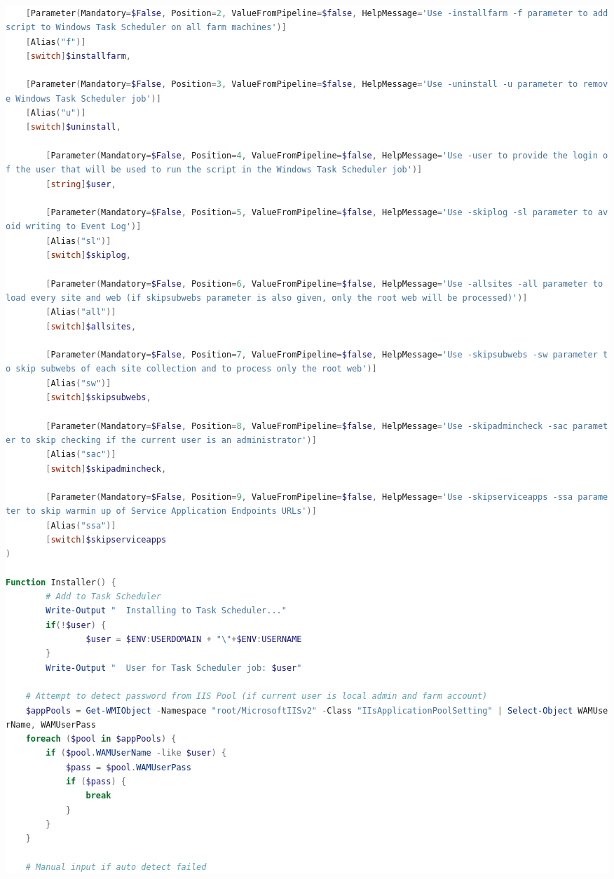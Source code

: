 ```powershell
    [Parameter(Mandatory=$False, Position=2, ValueFromPipeline=$false, HelpMessage='Use -installfarm -f parameter to add script to Windows Task Scheduler on all farm machines')]
    [Alias("f")]
    [switch]$installfarm,
        
    [Parameter(Mandatory=$False, Position=3, ValueFromPipeline=$false, HelpMessage='Use -uninstall -u parameter to remove Windows Task Scheduler job')]
    [Alias("u")]
    [switch]$uninstall,
        
        [Parameter(Mandatory=$False, Position=4, ValueFromPipeline=$false, HelpMessage='Use -user to provide the login of the user that will be used to run the script in the Windows Task Scheduler job')]
        [string]$user,
        
        [Parameter(Mandatory=$False, Position=5, ValueFromPipeline=$false, HelpMessage='Use -skiplog -sl parameter to avoid writing to Event Log')]
        [Alias("sl")]
        [switch]$skiplog,
        
        [Parameter(Mandatory=$False, Position=6, ValueFromPipeline=$false, HelpMessage='Use -allsites -all parameter to load every site and web (if skipsubwebs parameter is also given, only the root web will be processed)')]
        [Alias("all")]
        [switch]$allsites,

        [Parameter(Mandatory=$False, Position=7, ValueFromPipeline=$false, HelpMessage='Use -skipsubwebs -sw parameter to skip subwebs of each site collection and to process only the root web')]
        [Alias("sw")]
        [switch]$skipsubwebs,

        [Parameter(Mandatory=$False, Position=8, ValueFromPipeline=$false, HelpMessage='Use -skipadmincheck -sac parameter to skip checking if the current user is an administrator')]
        [Alias("sac")]
        [switch]$skipadmincheck,

        [Parameter(Mandatory=$False, Position=9, ValueFromPipeline=$false, HelpMessage='Use -skipserviceapps -ssa parameter to skip warmin up of Service Application Endpoints URLs')]
        [Alias("ssa")]
        [switch]$skipserviceapps
)

Function Installer() {
        # Add to Task Scheduler
        Write-Output "  Installing to Task Scheduler..."
        if(!$user) {
                $user = $ENV:USERDOMAIN + "\"+$ENV:USERNAME
        }
        Write-Output "  User for Task Scheduler job: $user"
        
    # Attempt to detect password from IIS Pool (if current user is local admin and farm account)
    $appPools = Get-WMIObject -Namespace "root/MicrosoftIISv2" -Class "IIsApplicationPoolSetting" | Select-Object WAMUserName, WAMUserPass
    foreach ($pool in $appPools) {                      
        if ($pool.WAMUserName -like $user) {
            $pass = $pool.WAMUserPass
            if ($pass) {
                break
            }
        }
    }
        
    # Manual input if auto detect failed
```